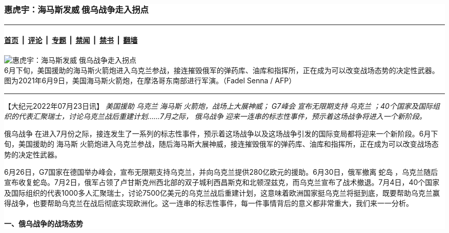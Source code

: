 ### 惠虎宇：海马斯发威 俄乌战争走入拐点

---

#### [首页](../../../..?n13787363) &nbsp;|&nbsp; [评论](../../../../../epoch-comment?n13787363) &nbsp;|&nbsp; [专题](../../../../../epoch-special?n13787363) &nbsp;|&nbsp; [禁闻](../../../../../epoch-news?n13787363) &nbsp;|&nbsp; [禁书](../../../../../books?n13787363) &nbsp;|&nbsp; [翻墙](https://github.com/gfw-breaker/nogfw/blob/master/README.md?n13787363)


<div><img alt="惠虎宇：海马斯发威 俄乌战争走入拐点" class="attachment-djy_600_400 size-djy_600_400 wp-post-image" src="https://i.epochtimes.com/assets/uploads/2022/07/id13787364-000_9BR4FZ-600x400.jpg"/>
<div class="caption">
 6月下旬，美国援助的海马斯火箭炮进入乌克兰参战，接连摧毁俄军的弹药库、油库和指挥所，正在成为可以改变战场态势的决定性武器。图为2021年6月9日，美国海马斯火箭炮，在摩洛哥东南部进行军演。（Fadel Senna / AFP）
</div></div><hr/><div class="post_content" id="artbody" itemprop="articleBody">
 
 <p>
  【大纪元2022年07月23日讯】
  <em>
   美国援助
   <ok href="https://www.epochtimes.com/gb/tag/%E4%B9%8C%E5%85%8B%E5%85%B0.html">
    乌克兰
   </ok>
   <ok href="https://www.epochtimes.com/gb/tag/%E6%B5%B7%E9%A9%AC%E6%96%AF.html">
    海马斯
   </ok>
   火箭炮，战场上大展神威；
   <ok href="https://www.epochtimes.com/gb/tag/g7%E5%B3%B0%E4%BC%9A.html">
    G7峰会
   </ok>
   宣布无限期支持
   <ok href="https://www.epochtimes.com/gb/tag/%E4%B9%8C%E5%85%8B%E5%85%B0.html">
    乌克兰
   </ok>
   ；40个国家及国际组织的代表汇聚瑞士，讨论乌克兰战后重建计划……7月之际，
   <ok href="https://www.epochtimes.com/gb/tag/%E4%BF%84%E4%B9%8C%E6%88%98%E4%BA%89.html">
    俄乌战争
   </ok>
   迎来一连串的标志性事件，预示着这场战争将进入一个新阶段。
  </em>
 </p>
 <p>
  <ok href="https://www.epochtimes.com/gb/tag/%E4%BF%84%E4%B9%8C%E6%88%98%E4%BA%89.html">
   俄乌战争
  </ok>
  在进入7月份之际，接连发生了一系列的标志性事件，预示着这场战争以及这场战争引发的国际变局都将迎来一个新阶段。6月下旬，美国援助的
  <ok href="https://www.epochtimes.com/gb/tag/%E6%B5%B7%E9%A9%AC%E6%96%AF.html">
   海马斯
  </ok>
  火箭炮进入乌克兰参战，随后海马斯大展神威，接连摧毁俄军的弹药库、油库和指挥所，正在成为可以改变战场态势的决定性武器。
 </p>
 <p>
  6月26日，G7国家在德国举办峰会，宣布无限期支持乌克兰，并向乌克兰提供280亿欧元的援助。6月30日，俄军撤离
  <ok href="https://www.epochtimes.com/gb/tag/%E8%9B%87%E5%B2%9B.html">
   蛇岛
  </ok>
  ，乌克兰随后宣布收复蛇岛。7月2日，俄军占领了卢甘斯克州西北部的双子城利西昌斯克和北顿涅兹克，而乌克兰宣布了战术撤退。7月4日，40个国家及国际组织的代表1000多人汇聚瑞士，讨论7500亿美元的乌克兰战后重建计划，这意味着欧洲国家挺乌克兰将挺到底，既要帮助乌克兰赢得战争，也要帮助乌克兰在战后彻底实现欧洲化。这一连串的标志性事件，每一件事情背后的意义都非常重大，我们来一一分析。
 </p>
 <h4>
  一、俄乌战争的战场态势
 </h4>